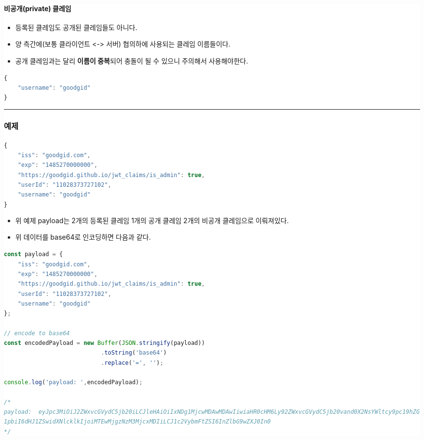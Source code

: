 
#### 비공개(private) 클레임

* 등록된 클레임도 공개된 클레임들도 아니다. 

* 양 측간에(보통 클라이언트 <-> 서버) 협의하에 사용되는 클레임 이름들이다. 

* 공개 클레임과는 달리 **이름이 중복**되어 충돌이 될 수 있으니 주의해서 사용해야한다.

``` js
{
    "username": "goodgid"
}
```


---


### 예제

``` js
{
    "iss": "goodgid.com",
    "exp": "1485270000000",
    "https://goodgid.github.io/jwt_claims/is_admin": true,
    "userId": "11028373727102",
    "username": "goodgid"
}
```

* 위 예제 payload는 2개의 등록된 클레임 1개의 공개 클레임 2개의 비공개 클레임으로 이뤄져있다.

* 위 데이터를 base64로 인코딩하면 다음과 같다.


``` js
const payload = {
    "iss": "goodgid.com",
    "exp": "1485270000000",
    "https://goodgid.github.io/jwt_claims/is_admin": true,
    "userId": "11028373727102",
    "username": "goodgid"
};

// encode to base64
const encodedPayload = new Buffer(JSON.stringify(payload))
                            .toString('base64')
                            .replace('=', '');

console.log('payload: ',encodedPayload);

/* 
payload:  eyJpc3MiOiJ2ZWxvcGVydC5jb20iLCJleHAiOiIxNDg1MjcwMDAwMDAwIiwiaHR0cHM6Ly92ZWxvcGVydC5jb20vand0X2NsYWltcy9pc19hZG1pbiI6dHJ1ZSwidXNlcklkIjoiMTEwMjgzNzM3MjcxMDIiLCJ1c2VybmFtZSI6InZlbG9wZXJ0In0
*/
```
